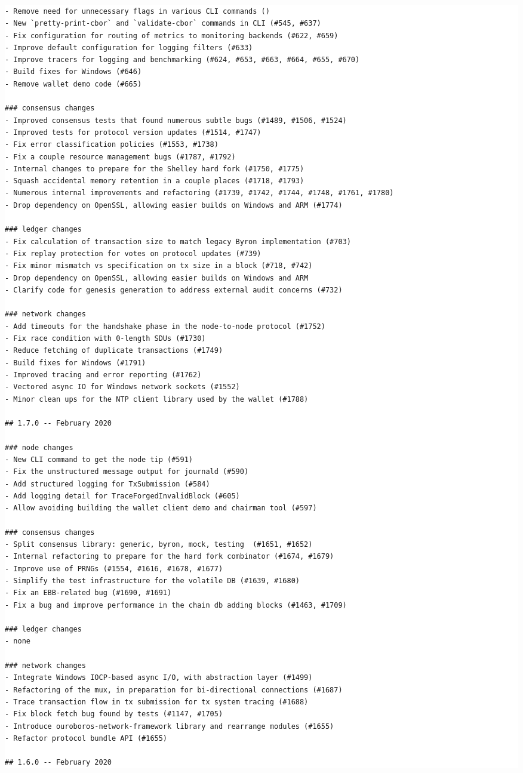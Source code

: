   ```
- Remove need for unnecessary flags in various CLI commands ()
- New `pretty-print-cbor` and `validate-cbor` commands in CLI (#545, #637)
- Fix configuration for routing of metrics to monitoring backends (#622, #659)
- Improve default configuration for logging filters (#633)
- Improve tracers for logging and benchmarking (#624, #653, #663, #664, #655, #670)
- Build fixes for Windows (#646)
- Remove wallet demo code (#665)

### consensus changes
- Improved consensus tests that found numerous subtle bugs (#1489, #1506, #1524)
- Improved tests for protocol version updates (#1514, #1747)
- Fix error classification policies (#1553, #1738)
- Fix a couple resource management bugs (#1787, #1792)
- Internal changes to prepare for the Shelley hard fork (#1750, #1775)
- Squash accidental memory retention in a couple places (#1718, #1793)
- Numerous internal improvements and refactoring (#1739, #1742, #1744, #1748, #1761, #1780)
- Drop dependency on OpenSSL, allowing easier builds on Windows and ARM (#1774)

### ledger changes
- Fix calculation of transaction size to match legacy Byron implementation (#703)
- Fix replay protection for votes on protocol updates (#739)
- Fix minor mismatch vs specification on tx size in a block (#718, #742)
- Drop dependency on OpenSSL, allowing easier builds on Windows and ARM
- Clarify code for genesis generation to address external audit concerns (#732)

### network changes
- Add timeouts for the handshake phase in the node-to-node protocol (#1752)
- Fix race condition with 0-length SDUs (#1730)
- Reduce fetching of duplicate transactions (#1749)
- Build fixes for Windows (#1791)
- Improved tracing and error reporting (#1762)
- Vectored async IO for Windows network sockets (#1552)
- Minor clean ups for the NTP client library used by the wallet (#1788)

## 1.7.0 -- February 2020

### node changes
- New CLI command to get the node tip (#591)
- Fix the unstructured message output for journald (#590)
- Add structured logging for TxSubmission (#584)
- Add logging detail for TraceForgedInvalidBlock (#605)
- Allow avoiding building the wallet client demo and chairman tool (#597)

### consensus changes
- Split consensus library: generic, byron, mock, testing  (#1651, #1652)
- Internal refactoring to prepare for the hard fork combinator (#1674, #1679)
- Improve use of PRNGs (#1554, #1616, #1678, #1677)
- Simplify the test infrastructure for the volatile DB (#1639, #1680)
- Fix an EBB-related bug (#1690, #1691)
- Fix a bug and improve performance in the chain db adding blocks (#1463, #1709)

### ledger changes
- none

### network changes
- Integrate Windows IOCP-based async I/O, with abstraction layer (#1499)
- Refactoring of the mux, in preparation for bi-directional connections (#1687)
- Trace transaction flow in tx submission for tx system tracing (#1688)
- Fix block fetch bug found by tests (#1147, #1705)
- Introduce ouroboros-network-framework library and rearrange modules (#1655)
- Refactor protocol bundle API (#1655)

## 1.6.0 -- February 2020
  ```